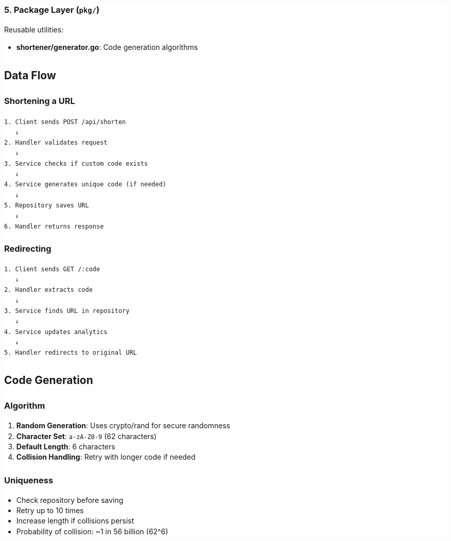 ### 5. Package Layer (`pkg/`)

Reusable utilities:
- **shortener/generator.go**: Code generation algorithms

## Data Flow

### Shortening a URL

```
1. Client sends POST /api/shorten
   ↓
2. Handler validates request
   ↓
3. Service checks if custom code exists
   ↓
4. Service generates unique code (if needed)
   ↓
5. Repository saves URL
   ↓
6. Handler returns response
```

### Redirecting

```
1. Client sends GET /:code
   ↓
2. Handler extracts code
   ↓
3. Service finds URL in repository
   ↓
4. Service updates analytics
   ↓
5. Handler redirects to original URL
```

## Code Generation

### Algorithm

1. **Random Generation**: Uses crypto/rand for secure randomness
2. **Character Set**: `a-zA-Z0-9` (62 characters)
3. **Default Length**: 6 characters
4. **Collision Handling**: Retry with longer code if needed

### Uniqueness

- Check repository before saving
- Retry up to 10 times
- Increase length if collisions persist
- Probability of collision: ~1 in 56 billion (62^6)
